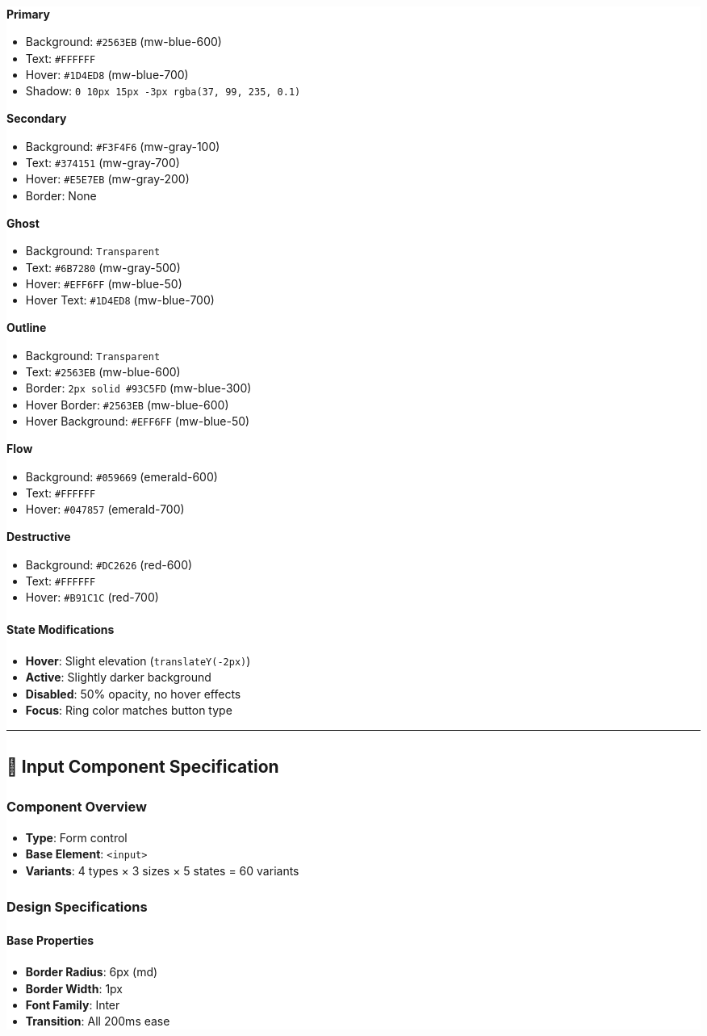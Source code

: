 **Primary**
- Background: `#2563EB` (mw-blue-600)
- Text: `#FFFFFF`
- Hover: `#1D4ED8` (mw-blue-700)
- Shadow: `0 10px 15px -3px rgba(37, 99, 235, 0.1)`

**Secondary** 
- Background: `#F3F4F6` (mw-gray-100)
- Text: `#374151` (mw-gray-700)
- Hover: `#E5E7EB` (mw-gray-200)
- Border: None

**Ghost**
- Background: `Transparent`
- Text: `#6B7280` (mw-gray-500)
- Hover: `#EFF6FF` (mw-blue-50)
- Hover Text: `#1D4ED8` (mw-blue-700)

**Outline**
- Background: `Transparent`
- Text: `#2563EB` (mw-blue-600)
- Border: `2px solid #93C5FD` (mw-blue-300)
- Hover Border: `#2563EB` (mw-blue-600)
- Hover Background: `#EFF6FF` (mw-blue-50)

**Flow**
- Background: `#059669` (emerald-600)
- Text: `#FFFFFF`
- Hover: `#047857` (emerald-700)

**Destructive**
- Background: `#DC2626` (red-600)
- Text: `#FFFFFF`
- Hover: `#B91C1C` (red-700)

#### **State Modifications**
- **Hover**: Slight elevation (`translateY(-2px)`)
- **Active**: Slightly darker background
- **Disabled**: 50% opacity, no hover effects
- **Focus**: Ring color matches button type

---

## 📝 **Input Component Specification**

### **Component Overview**
- **Type**: Form control
- **Base Element**: `<input>`
- **Variants**: 4 types × 3 sizes × 5 states = 60 variants

### **Design Specifications**

#### **Base Properties**
- **Border Radius**: 6px (md)
- **Border Width**: 1px
- **Font Family**: Inter
- **Transition**: All 200ms ease
